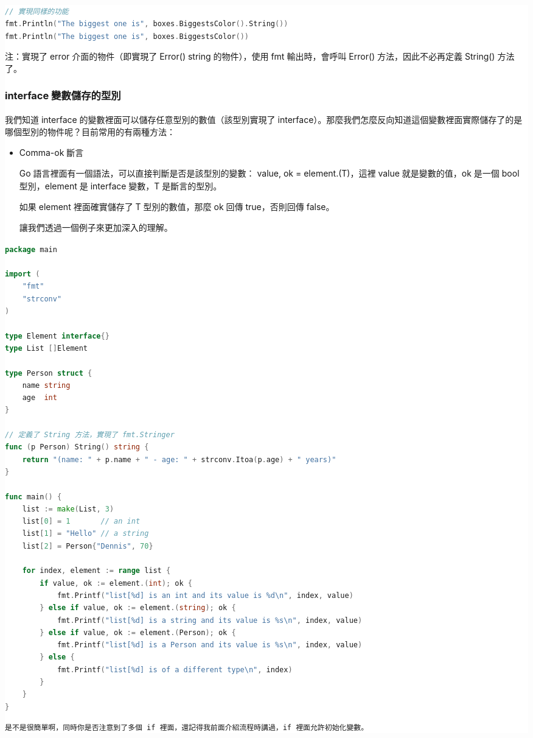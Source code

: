 ```Go
// 實現同樣的功能
fmt.Println("The biggest one is", boxes.BiggestsColor().String())
fmt.Println("The biggest one is", boxes.BiggestsColor())
```
注：實現了 error 介面的物件（即實現了 Error() string 的物件），使用 fmt 輸出時，會呼叫 Error() 方法，因此不必再定義 String() 方法了。
### interface 變數儲存的型別

我們知道 interface 的變數裡面可以儲存任意型別的數值（該型別實現了 interface）。那麼我們怎麼反向知道這個變數裡面實際儲存了的是哪個型別的物件呢？目前常用的有兩種方法：

- Comma-ok 斷言

	Go 語言裡面有一個語法，可以直接判斷是否是該型別的變數： value, ok = element.(T)，這裡 value 就是變數的值，ok 是一個 bool 型別，element 是 interface 變數，T 是斷言的型別。

	如果 element 裡面確實儲存了 T 型別的數值，那麼 ok 回傳 true，否則回傳 false。

	讓我們透過一個例子來更加深入的理解。

```Go
package main

import (
	"fmt"
	"strconv"
)

type Element interface{}
type List []Element

type Person struct {
	name string
	age  int
}

// 定義了 String 方法，實現了 fmt.Stringer
func (p Person) String() string {
	return "(name: " + p.name + " - age: " + strconv.Itoa(p.age) + " years)"
}

func main() {
	list := make(List, 3)
	list[0] = 1       // an int
	list[1] = "Hello" // a string
	list[2] = Person{"Dennis", 70}

	for index, element := range list {
		if value, ok := element.(int); ok {
			fmt.Printf("list[%d] is an int and its value is %d\n", index, value)
		} else if value, ok := element.(string); ok {
			fmt.Printf("list[%d] is a string and its value is %s\n", index, value)
		} else if value, ok := element.(Person); ok {
			fmt.Printf("list[%d] is a Person and its value is %s\n", index, value)
		} else {
			fmt.Printf("list[%d] is of a different type\n", index)
		}
	}
}
```
	是不是很簡單啊，同時你是否注意到了多個 if 裡面，還記得我前面介紹流程時講過，if 裡面允許初始化變數。
